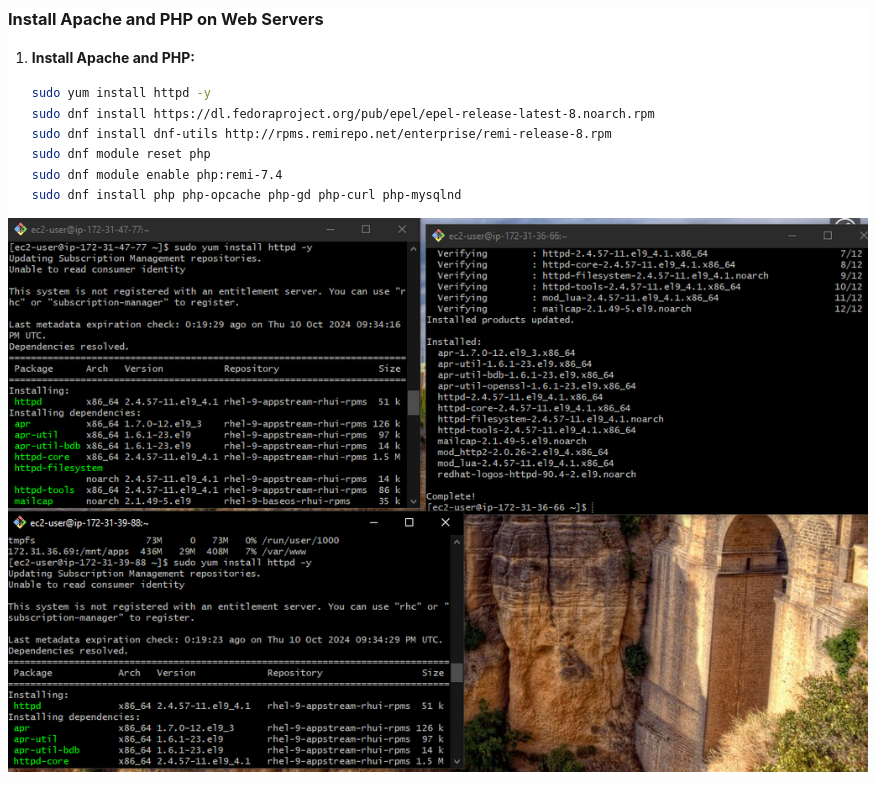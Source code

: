 ### **Install Apache and PHP on Web Servers**

1. **Install Apache and PHP:**

   ```bash
   sudo yum install httpd -y
   sudo dnf install https://dl.fedoraproject.org/pub/epel/epel-release-latest-8.noarch.rpm
   sudo dnf install dnf-utils http://rpms.remirepo.net/enterprise/remi-release-8.rpm
   sudo dnf module reset php
   sudo dnf module enable php:remi-7.4
   sudo dnf install php php-opcache php-gd php-curl php-mysqlnd
   ```
![screesnhot](https://github.com/Prince-Tee/DevOps-Tooling-Website-Solution/blob/main/screenshots%20from%20my%20local%20env/wb%20insall%20apache%20sudo%20yum%20install%20httpd%20-y.PNG)
